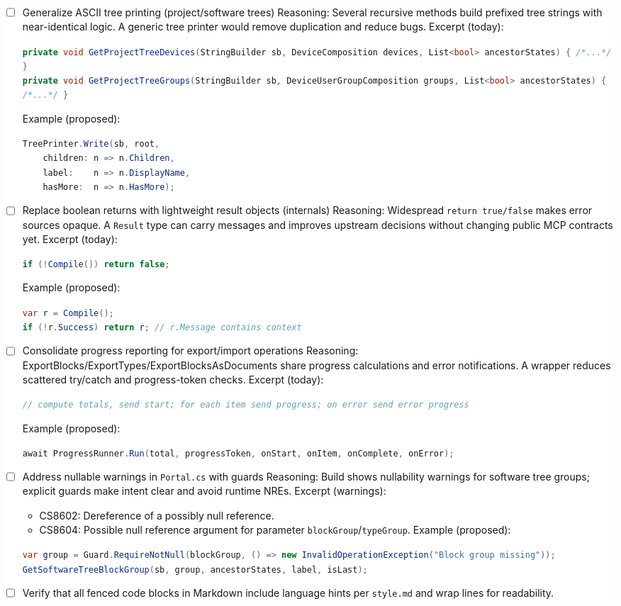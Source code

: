 - [ ] Generalize ASCII tree printing (project/software trees)
  Reasoning: Several recursive methods build prefixed tree strings with near-identical logic. A generic tree printer would remove duplication and reduce bugs.
  Excerpt (today):
  ```csharp
  private void GetProjectTreeDevices(StringBuilder sb, DeviceComposition devices, List<bool> ancestorStates) { /*...*/ }
  private void GetProjectTreeGroups(StringBuilder sb, DeviceUserGroupComposition groups, List<bool> ancestorStates) { /*...*/ }
  ```
  Example (proposed):
  ```csharp
  TreePrinter.Write(sb, root,
      children: n => n.Children,
      label:    n => n.DisplayName,
      hasMore:  n => n.HasMore);
  ```

- [ ] Replace boolean returns with lightweight result objects (internals)
  Reasoning: Widespread `return true/false` makes error sources opaque. A `Result` type can carry messages and improves upstream decisions without changing public MCP contracts yet.
  Excerpt (today):
  ```csharp
  if (!Compile()) return false;
  ```
  Example (proposed):
  ```csharp
  var r = Compile();
  if (!r.Success) return r; // r.Message contains context
  ```

- [ ] Consolidate progress reporting for export/import operations
  Reasoning: ExportBlocks/ExportTypes/ExportBlocksAsDocuments share progress calculations and error notifications. A wrapper reduces scattered try/catch and progress-token checks.
  Excerpt (today):
  ```csharp
  // compute totals, send start; for each item send progress; on error send error progress
  ```
  Example (proposed):
  ```csharp
  await ProgressRunner.Run(total, progressToken, onStart, onItem, onComplete, onError);
  ```

- [ ] Address nullable warnings in `Portal.cs` with guards
  Reasoning: Build shows nullability warnings for software tree groups; explicit guards make intent clear and avoid runtime NREs.
  Excerpt (warnings):
  - CS8602: Dereference of a possibly null reference.
  - CS8604: Possible null reference argument for parameter `blockGroup`/`typeGroup`.
  Example (proposed):
  ```csharp
  var group = Guard.RequireNotNull(blockGroup, () => new InvalidOperationException("Block group missing"));
  GetSoftwareTreeBlockGroup(sb, group, ancestorStates, label, isLast);
  ```
- [ ] Verify that all fenced code blocks in Markdown include language hints per `style.md` and wrap lines for readability.
